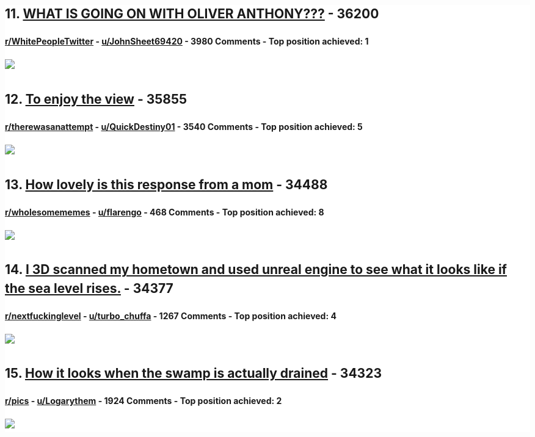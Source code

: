 ## 11. [WHAT IS GOING ON WITH OLIVER ANTHONY???](http://reddit.com/r/WhitePeopleTwitter/comments/16195y3/what_is_going_on_with_oliver_anthony/) - 36200
#### [r/WhitePeopleTwitter](http://reddit.com/r/WhitePeopleTwitter) - [u/JohnSheet69420](http://reddit.com/u/JohnSheet69420) - 3980 Comments - Top position achieved: 1

<a href="https://i.redd.it/w3r95vjw8bkb1.png"><img src="https://b.thumbs.redditmedia.com/fUUKjji1lvdKKkcLMK1DxDUiC-TMPqupoWy_JQhrYCU.jpg"></img></a>

## 12. [To enjoy the view](http://reddit.com/r/therewasanattempt/comments/160u1ea/to_enjoy_the_view/) - 35855
#### [r/therewasanattempt](http://reddit.com/r/therewasanattempt) - [u/QuickDestiny01](http://reddit.com/u/QuickDestiny01) - 3540 Comments - Top position achieved: 5

<a href="https://v.redd.it/90trtf1f48kb1"><img src="https://b.thumbs.redditmedia.com/mEpN9q_PC1pc-XGnrzIuPPD8GLj79ShBONlq8K12WsI.jpg"></img></a>

## 13. [How lovely is this response from a mom](http://reddit.com/r/wholesomememes/comments/160zrjz/how_lovely_is_this_response_from_a_mom/) - 34488
#### [r/wholesomememes](http://reddit.com/r/wholesomememes) - [u/flarengo](http://reddit.com/u/flarengo) - 468 Comments - Top position achieved: 8

<a href="https://i.redd.it/gohojbmdg9kb1.jpg"><img src="https://b.thumbs.redditmedia.com/-V6j1hi4cftFB3XWBfG93HJguAEqHh9iVjyDDjm5_vE.jpg"></img></a>

## 14. [I 3D scanned my hometown and used unreal engine to see what it looks like if the sea level rises.](http://reddit.com/r/nextfuckinglevel/comments/16108th/i_3d_scanned_my_hometown_and_used_unreal_engine/) - 34377
#### [r/nextfuckinglevel](http://reddit.com/r/nextfuckinglevel) - [u/turbo_chuffa](http://reddit.com/u/turbo_chuffa) - 1267 Comments - Top position achieved: 4

<a href="https://v.redd.it/qjf04yz2j9kb1"><img src="https://b.thumbs.redditmedia.com/N-E3PBbXT-ipaPAHX3QqOUUis3bgVohjO4-F04i2Nho.jpg"></img></a>

## 15. [How it looks when the swamp is actually drained](http://reddit.com/r/pics/comments/1614cz3/how_it_looks_when_the_swamp_is_actually_drained/) - 34323
#### [r/pics](http://reddit.com/r/pics) - [u/Logarythem](http://reddit.com/u/Logarythem) - 1924 Comments - Top position achieved: 2

<a href="https://i.redd.it/rawgelsrbakb1.png"><img src="https://b.thumbs.redditmedia.com/aXN7zgS4YI1O5Z-8gEr4zdKZh-wt1HOI7Kl_kjqBDCw.jpg"></img></a>
